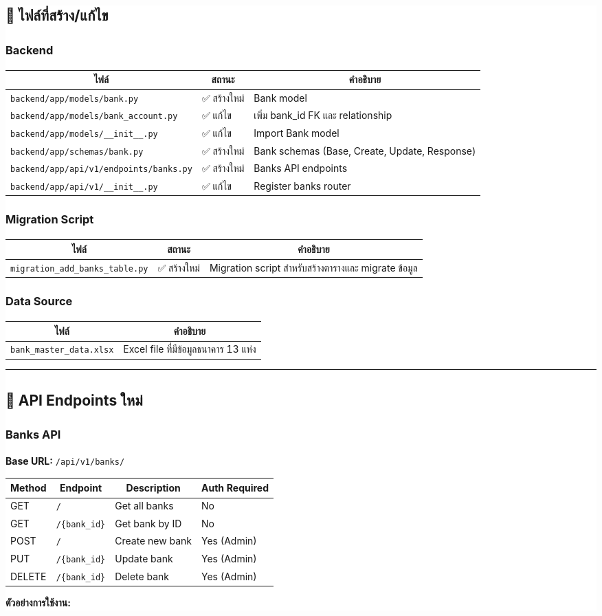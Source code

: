 
## 📁 ไฟล์ที่สร้าง/แก้ไข

### Backend

| ไฟล์ | สถานะ | คำอธิบาย |
|------|-------|---------|
| `backend/app/models/bank.py` | ✅ สร้างใหม่ | Bank model |
| `backend/app/models/bank_account.py` | ✅ แก้ไข | เพิ่ม bank_id FK และ relationship |
| `backend/app/models/__init__.py` | ✅ แก้ไข | Import Bank model |
| `backend/app/schemas/bank.py` | ✅ สร้างใหม่ | Bank schemas (Base, Create, Update, Response) |
| `backend/app/api/v1/endpoints/banks.py` | ✅ สร้างใหม่ | Banks API endpoints |
| `backend/app/api/v1/__init__.py` | ✅ แก้ไข | Register banks router |

### Migration Script

| ไฟล์ | สถานะ | คำอธิบาย |
|------|-------|---------|
| `migration_add_banks_table.py` | ✅ สร้างใหม่ | Migration script สำหรับสร้างตารางและ migrate ข้อมูล |

### Data Source

| ไฟล์ | คำอธิบาย |
|------|---------|
| `bank_master_data.xlsx` | Excel file ที่มีข้อมูลธนาคาร 13 แห่ง |

---

## 🔌 API Endpoints ใหม่

### Banks API

**Base URL:** `/api/v1/banks/`

| Method | Endpoint | Description | Auth Required |
|--------|----------|-------------|---------------|
| GET | `/` | Get all banks | No |
| GET | `/{bank_id}` | Get bank by ID | No |
| POST | `/` | Create new bank | Yes (Admin) |
| PUT | `/{bank_id}` | Update bank | Yes (Admin) |
| DELETE | `/{bank_id}` | Delete bank | Yes (Admin) |

**ตัวอย่างการใช้งาน:**
